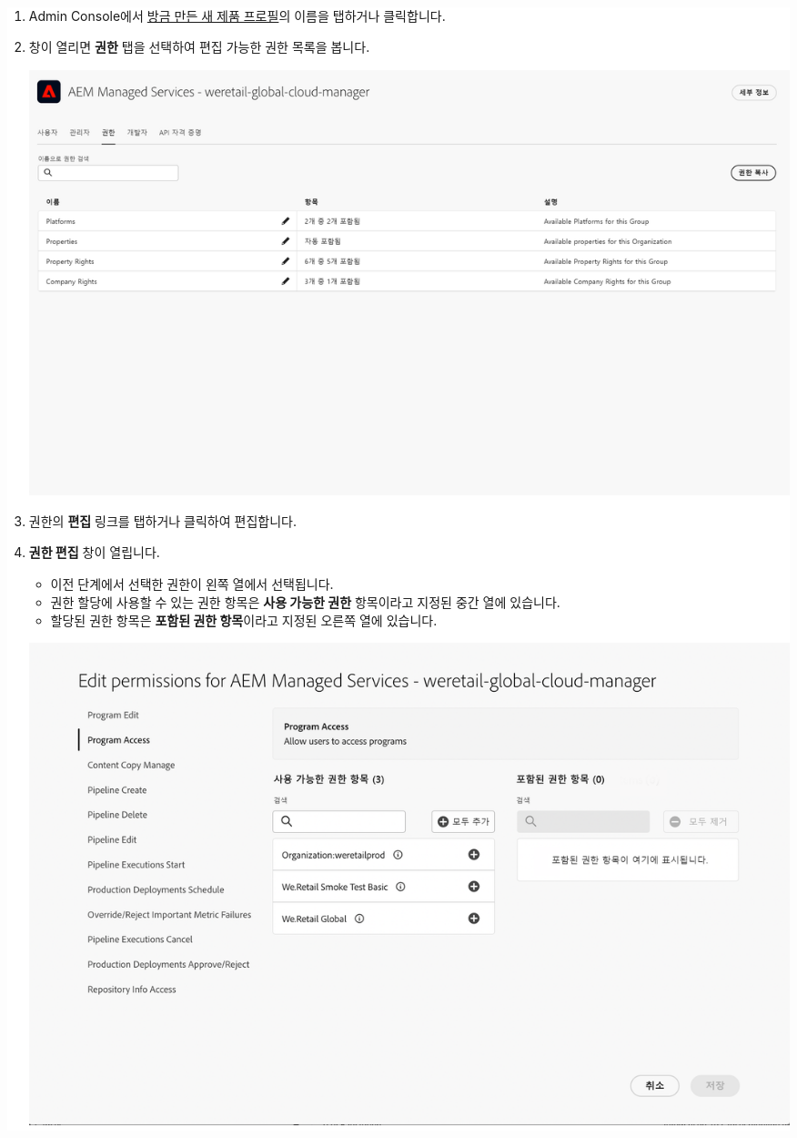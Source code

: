 1. Admin Console에서 [방금 만든 새 제품 프로필](#create)의 이름을 탭하거나 클릭합니다.

1. 창이 열리면 **권한** 탭을 선택하여 편집 가능한 권한 목록을 봅니다.

   ![편집 가능한 권한](/help/assets/permissions-tab.png)

1. 권한의 **편집** 링크를 탭하거나 클릭하여 편집합니다.

1. **권한 편집** 창이 열립니다.
   * 이전 단계에서 선택한 권한이 왼쪽 열에서 선택됩니다.
   * 권한 할당에 사용할 수 있는 권한 항목은 **사용 가능한 권한** 항목이라고 지정된 중간 열에 있습니다.
   * 할당된 권한 항목은 **포함된 권한 항목**&#x200B;이라고 지정된 오른쪽 열에 있습니다.

   ![권한 항목 편집](/help/assets/edit-permission-items.png)
